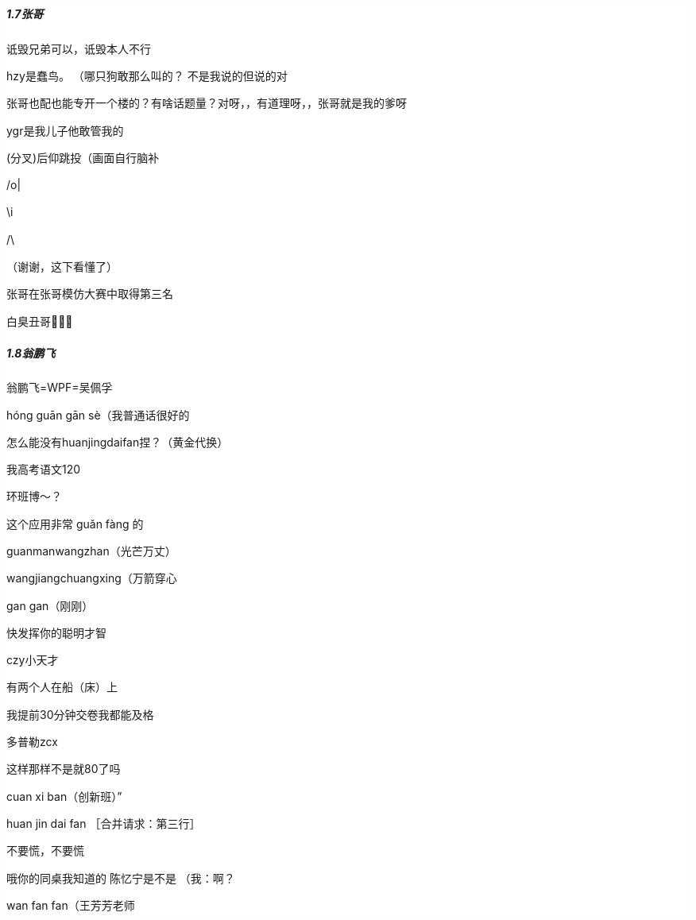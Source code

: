 ##### 1.7张哥

诋毁兄弟可以，诋毁本人不行

hzy是蠢鸟。 （哪只狗敢那么叫的？ 不是我说的但说的对

张哥也配也能专开一个楼的？有啥话题量？对呀，，有道理呀，，张哥就是我的爹呀

ygr是我儿子他敢管我的

(分叉)后仰跳投（画面自行脑补

/o\|

\\i

/\\

（谢谢，这下看懂了）

张哥在张哥模仿大赛中取得第三名

白臭丑哥🤔🤔🤔

##### 1.8翁鹏飞

翁鹏飞=WPF=吴佩孚

hóng guān gān sè（我普通话很好的

怎么能没有huanjingdaifan捏？（黄金代换）

我高考语文120

环班博～？

这个应用非常 guǎn fàng 的

guanmanwangzhan（光芒万丈）

wangjiangchuangxing（万箭穿心

gan gan（刚刚）

快发挥你的聪明才智

czy小天才

有两个人在船（床）上

我提前30分钟交卷我都能及格

多普勒zcx

这样那样不是就80了吗

cuan xi ban（创新班）”

huan jin dai fan ［合并请求：第三行］

不要慌，不要慌

哦你的同桌我知道的 陈忆宁是不是 （我：啊？

wan fan fan（王芳芳老师
